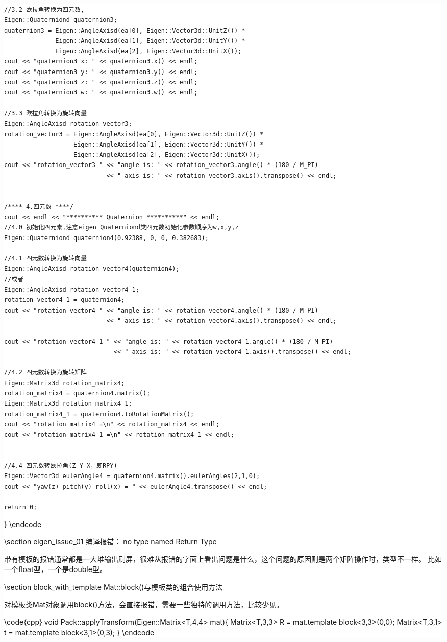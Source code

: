     //3.2 欧拉角转换为四元数,
    Eigen::Quaterniond quaternion3;
    quaternion3 = Eigen::AngleAxisd(ea[0], Eigen::Vector3d::UnitZ()) * 
                  Eigen::AngleAxisd(ea[1], Eigen::Vector3d::UnitY()) * 
                  Eigen::AngleAxisd(ea[2], Eigen::Vector3d::UnitX());
    cout << "quaternion3 x: " << quaternion3.x() << endl;
    cout << "quaternion3 y: " << quaternion3.y() << endl;
    cout << "quaternion3 z: " << quaternion3.z() << endl;
    cout << "quaternion3 w: " << quaternion3.w() << endl;
 
    //3.3 欧拉角转换为旋转向量
    Eigen::AngleAxisd rotation_vector3;
    rotation_vector3 = Eigen::AngleAxisd(ea[0], Eigen::Vector3d::UnitZ()) * 
                       Eigen::AngleAxisd(ea[1], Eigen::Vector3d::UnitY()) * 
                       Eigen::AngleAxisd(ea[2], Eigen::Vector3d::UnitX());  
    cout << "rotation_vector3 " << "angle is: " << rotation_vector3.angle() * (180 / M_PI) 
                                << " axis is: " << rotation_vector3.axis().transpose() << endl;
 
 
    /**** 4.四元数 ****/
    cout << endl << "********** Quaternion **********" << endl;
    //4.0 初始化四元素,注意eigen Quaterniond类四元数初始化参数顺序为w,x,y,z
    Eigen::Quaterniond quaternion4(0.92388, 0, 0, 0.382683);
 
    //4.1 四元数转换为旋转向量
    Eigen::AngleAxisd rotation_vector4(quaternion4);
    //或者
    Eigen::AngleAxisd rotation_vector4_1;
    rotation_vector4_1 = quaternion4;
    cout << "rotation_vector4 " << "angle is: " << rotation_vector4.angle() * (180 / M_PI) 
                                << " axis is: " << rotation_vector4.axis().transpose() << endl;
 
    cout << "rotation_vector4_1 " << "angle is: " << rotation_vector4_1.angle() * (180 / M_PI) 
                                  << " axis is: " << rotation_vector4_1.axis().transpose() << endl;
 
    //4.2 四元数转换为旋转矩阵
    Eigen::Matrix3d rotation_matrix4;
    rotation_matrix4 = quaternion4.matrix();
    Eigen::Matrix3d rotation_matrix4_1;
    rotation_matrix4_1 = quaternion4.toRotationMatrix();
    cout << "rotation matrix4 =\n" << rotation_matrix4 << endl;
    cout << "rotation matrix4_1 =\n" << rotation_matrix4_1 << endl;      
 
 
    //4.4 四元数转欧拉角(Z-Y-X，即RPY)
    Eigen::Vector3d eulerAngle4 = quaternion4.matrix().eulerAngles(2,1,0);
    cout << "yaw(z) pitch(y) roll(x) = " << eulerAngle4.transpose() << endl;
 
    return 0;
}
\endcode

\section eigen_issue_01  编译报错： no type named Return Type

带有模板的报错通常都是一大堆输出刷屏，很难从报错的字面上看出问题是什么，这个问题的原因则是两个矩阵操作时，类型不一样。
比如一个float型，一个是double型。

\section block_with_template Mat::block()与模板类的组合使用方法

对模板类Mat对象调用block()方法，会直接报错，需要一些独特的调用方法，比较少见。

\code{cpp}
void Pack::applyTransform(Eigen::Matrix<T,4,4> mat){
    Matrix<T,3,3> R = mat.template block<3,3>(0,0);
    Matrix<T,3,1> t = mat.template block<3,1>(0,3);
}
\endcode